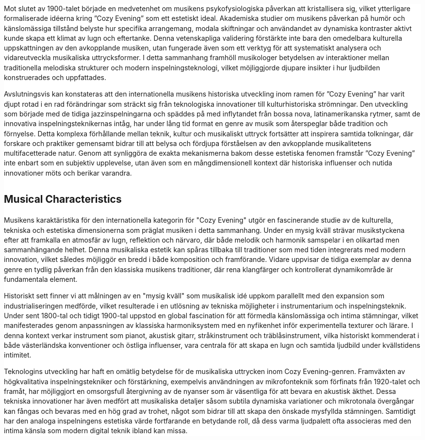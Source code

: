 Mot slutet av 1900-talet började en medvetenhet om musikens psykofysiologiska påverkan att
kristallisera sig, vilket ytterligare formaliserade idéerna kring ”Cozy Evening” som ett estetiskt
ideal. Akademiska studier om musikens påverkan på humör och känslomässiga tillstånd belyste hur
specifika arrangemang, modala skiftningar och användandet av dynamiska kontraster aktivt kunde skapa
ett klimat av lugn och eftertanke. Denna vetenskapliga validering förstärkte inte bara den
omedelbara kulturella uppskattningen av den avkopplande musiken, utan fungerade även som ett verktyg
för att systematiskt analysera och vidareutveckla musikaliska uttrycksformer. I detta sammanhang
framhöll musikologer betydelsen av interaktioner mellan traditionella melodiska strukturer och
modern inspelningsteknologi, vilket möjliggjorde djupare insikter i hur ljudbilden konstruerades och
uppfattades.

Avslutningsvis kan konstateras att den internationella musikens historiska utveckling inom ramen för
”Cozy Evening” har varit djupt rotad i en rad förändringar som sträckt sig från teknologiska
innovationer till kulturhistoriska strömningar. Den utveckling som började med de tidiga
jazzinspelningarna och späddes på med inflytandet från bossa nova, latinamerikanska rytmer, samt de
innovativa inspelningsteknikernas intåg, har under lång tid format en genre av musik som återspeglar
både tradition och förnyelse. Detta komplexa förhållande mellan teknik, kultur och musikaliskt
uttryck fortsätter att inspirera samtida tolkningar, där forskare och praktiker gemensamt bidrar
till att belysa och fördjupa förståelsen av den avkopplande musikalitetens multifacetterade natur.
Genom att synliggöra de exakta mekanismerna bakom desse estetiska fenomen framstår ”Cozy Evening”
inte enbart som en subjektiv upplevelse, utan även som en mångdimensionell kontext där historiska
influenser och nutida innovationer möts och berikar varandra.

## Musical Characteristics

Musikens karaktäristika för den internationella kategorin för "Cozy Evening" utgör en fascinerande
studie av de kulturella, tekniska och estetiska dimensionerna som präglat musiken i detta
sammanhang. Under en mysig kväll strävar musikstyckena efter att framkalla en atmosfär av lugn,
reflektion och närvaro, där både melodik och harmonik samspelar i en olikartad men sammanhängande
helhet. Denna musikaliska estetik kan spåras tillbaka till traditioner som med tiden integrerats med
modern innovation, vilket således möjliggör en bredd i både komposition och framförande. Vidare
uppvisar de tidiga exemplar av denna genre en tydlig påverkan från den klassiska musikens
traditioner, där rena klangfärger och kontrollerat dynamikområde är fundamentala element.

Historiskt sett finner vi att målningen av en "mysig kväll" som musikalisk idé uppkom parallellt med
den expansion som industrialiseringen medförde, vilket resulterade i en utlösning av tekniska
möjligheter i instrumentarium och inspelningsteknik. Under sent 1800-tal och tidigt 1900-tal uppstod
en global fascination för att förmedla känslomässiga och intima stämningar, vilket manifesterades
genom anpassningen av klassiska harmoniksystem med en nyfikenhet inför experimentella texturer och
lärare. I denna kontext verkar instrument som pianot, akustisk gitarr, stråkinstrument och
träblåsinstrument, vilka historiskt kommenderat i både västerländska konventioner och östliga
influenser, vara centrala för att skapa en lugn och samtida ljudbild under kvällstidens intimitet.

Teknologins utveckling har haft en omätlig betydelse för de musikaliska uttrycken inom Cozy
Evening-genren. Framväxten av högkvalitativa inspelningstekniker och förstärkning, exempelvis
användningen av mikrofonteknik som förfinats från 1920-talet och framåt, har möjliggjort en
omsorgsfull återgivning av de nyanser som är väsentliga för att bevara en akustisk äkthet. Dessa
tekniska innovationer har även medfört att musikaliska detaljer såsom subtila dynamiska variationer
och mikrotonala övergångar kan fångas och bevaras med en hög grad av trohet, något som bidrar till
att skapa den önskade mysfyllda stämningen. Samtidigt har den analoga inspelningens estetiska värde
fortfarande en betydande roll, då dess varma ljudpalett ofta associeras med den intima känsla som
modern digital teknik ibland kan missa.
